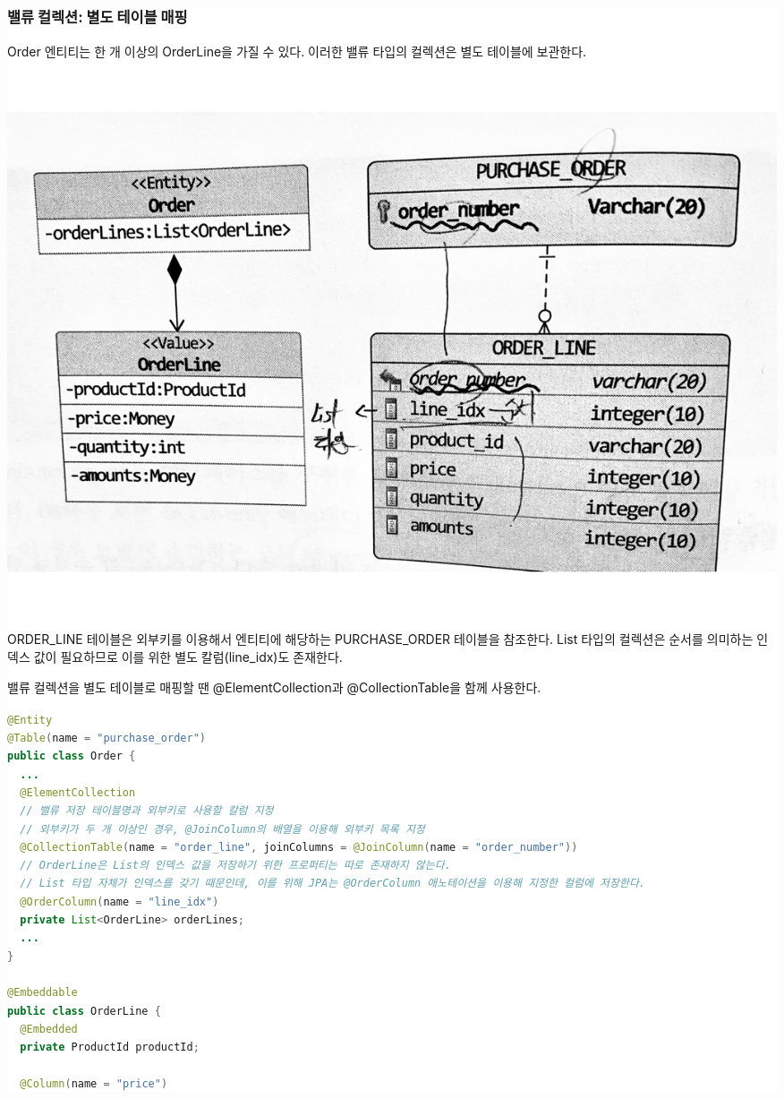 


### 밸류 컬렉션: 별도 테이블 매핑

Order 엔티티는 한 개 이상의 OrderLine을 가질 수 있다. 이러한 밸류 타입의 컬렉션은 별도 테이블에 보관한다.

<img src="/img/DDDStart/4-order-orderline-mapping.png">

ORDER_LINE 테이블은 외부키를 이용해서 엔티티에 해당하는 PURCHASE_ORDER 테이블을 참조한다. List 타입의 컬렉션은 순서를 의미하는 인덱스 값이 필요하므로 이를 위한 별도 칼럼(line_idx)도 존재한다.

밸류 컬렉션을 별도 테이블로 매핑할 땐 @ElementCollection과 @CollectionTable을 함께 사용한다.

~~~java
@Entity
@Table(name = "purchase_order")
public class Order {
  ...
  @ElementCollection
  // 밸류 저장 테이블명과 외부키로 사용할 칼럼 지정
  // 외부키가 두 개 이상인 경우, @JoinColumn의 배열을 이용해 외부키 목록 지정
  @CollectionTable(name = "order_line", joinColumns = @JoinColumn(name = "order_number"))
  // OrderLine은 List의 인덱스 값을 저장하기 위한 프로퍼티는 따로 존재하지 않는다.
  // List 타입 자체가 인덱스를 갖기 때문인데, 이를 위해 JPA는 @OrderColumn 애노테이션을 이용해 지정한 컬럼에 저장한다.
  @OrderColumn(name = "line_idx")
  private List<OrderLine> orderLines;
  ...
}

@Embeddable
public class OrderLine {
  @Embedded
  private ProductId productId;
  
  @Column(name = "price")
~~~